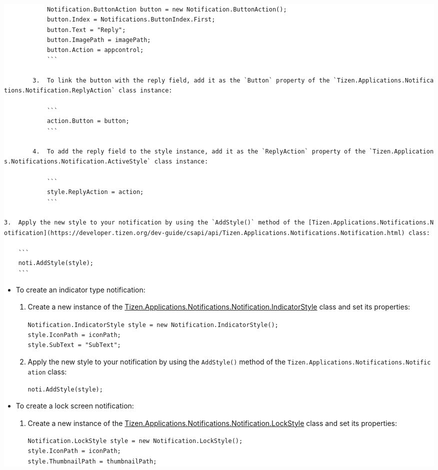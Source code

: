                 Notification.ButtonAction button = new Notification.ButtonAction();
                button.Index = Notifications.ButtonIndex.First;
                button.Text = "Reply";
                button.ImagePath = imagePath;
                button.Action = appcontrol;
                ```

            3.  To link the button with the reply field, add it as the `Button` property of the `Tizen.Applications.Notifications.Notification.ReplyAction` class instance:

                ```
                action.Button = button;
                ```

            4.  To add the reply field to the style instance, add it as the `ReplyAction` property of the `Tizen.Applications.Notifications.Notification.ActiveStyle` class instance:

                ```
                style.ReplyAction = action;
                ```

    3.  Apply the new style to your notification by using the `AddStyle()` method of the [Tizen.Applications.Notifications.Notification](https://developer.tizen.org/dev-guide/csapi/api/Tizen.Applications.Notifications.Notification.html) class:

        ```
        noti.AddStyle(style);
        ```

-   To create an indicator type notification:
    1.  Create a new instance of the [Tizen.Applications.Notifications.Notification.IndicatorStyle](https://developer.tizen.org/dev-guide/csapi/api/Tizen.Applications.Notifications.Notification.IndicatorStyle.html) class and set its properties:

        ```
        Notification.IndicatorStyle style = new Notification.IndicatorStyle();
        style.IconPath = iconPath;
        style.SubText = "SubText";
        ```

    2.  Apply the new style to your notification by using the `AddStyle()` method of the `Tizen.Applications.Notifications.Notification` class:

        ```
        noti.AddStyle(style);
        ```

-   To create a lock screen notification:
    1.  Create a new instance of the [Tizen.Applications.Notifications.Notification.LockStyle](https://developer.tizen.org/dev-guide/csapi/api/Tizen.Applications.Notifications.Notification.LockStyle.html) class and set its properties:

        ```
        Notification.LockStyle style = new Notification.LockStyle();
        style.IconPath = iconPath;
        style.ThumbnailPath = thumbnailPath;
        ```

